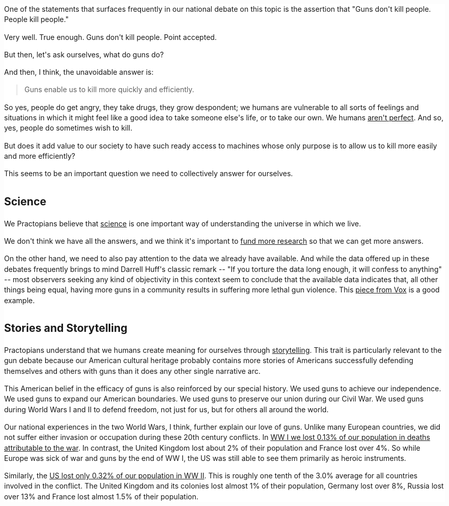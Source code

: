 One of the statements that surfaces frequently in our national debate on this topic is the assertion that "Guns don't kill people. People kill people."

Very well. True enough. Guns don't kill people. Point accepted. 

But then, let's ask ourselves, what do guns do?

And then, I think, the unavoidable answer is:

> Guns enable us to kill more quickly and efficiently.

So yes, people do get angry, they take drugs, they grow despondent; we humans are vulnerable to all sorts of feelings and situations in which it might feel like a good idea to take someone else's life, or to take our own. We humans [aren't perfect][imperfection]. And so, yes, people do sometimes wish to kill. 

But does it add value to our society to have such ready access to machines whose only purpose is to allow us to kill more easily and more efficiently?

This seems to be an important question we need to collectively answer for ourselves. 

## Science

We Practopians believe that [science][] is one important way of understanding the universe in which we live. 

We don't think we have all the answers, and we think it's important to [fund more research][atlantic] so that we can get more answers. 

On the other hand, we need to also pay attention to the data we already have available. And while the data offered up in these debates frequently brings to mind Darrell Huff's classic remark -- "If you torture the data long enough, it will confess to anything" -- most observers seeking any kind of objectivity in this context seem to conclude that the available data indicates that, all other things being equal, having more guns in a community results in suffering more lethal gun violence. This [piece from Vox][vox] is a good example. 

## Stories and Storytelling

Practopians understand that we humans create meaning for ourselves through [storytelling][stories]. This trait is particularly relevant to the gun debate because our American cultural heritage probably contains more stories of Americans successfully defending themselves and others with guns than it does any other single narrative arc. 

This American belief in the efficacy of guns is also reinforced by our special history. We used guns to achieve our independence. We used guns to expand our American boundaries. We used guns to preserve our union during our Civil War. We used guns during World Wars I and II to defend freedom, not just for us, but for others all around the world. 

Our national experiences in the two World Wars, I think, further explain our love of guns. Unlike many European countries, we did not suffer either invasion or occupation during these 20th century conflicts. In [WW I we lost 0.13% of our population in deaths attributable to the war][wwi]. In contrast, the United Kingdom lost about 2% of their population and France lost over 4%. So while Europe was sick of war and guns by the end of WW I, the US  was still able to see them primarily as heroic instruments. 

Similarly, the [US lost only 0.32% of our population in WW II][wwii]. This is roughly one tenth of the 3.0% average for all countries involved in the conflict. The United Kingdom and its colonies lost almost 1% of their population, Germany lost over 8%, Russia  lost over 13% and France lost almost 1.5% of their population. 


[atlantic]:  https://www.theatlantic.com/health/archive/2018/02/gun-violence-public-health/553430/
[balance]:   https://www.Practopian.org/tags/balance.html
[core]:      https://www.Practopian.org/tags/core.html 
[culture]:   https://www.Practopian.org/tags/cultural-evolution.html
[diversity]: https://www.Practopian.org/tags/diversity.html
[finality]: https://www.theatlantic.com/politics/archive/2018/02/what-i-saw-treating-the-victims-from-parkland-should-change-the-debate-on-guns/553937/
[imperfection]: https://www.Practopian.org/tags/imperfection.html
[individuals]: https://www.Practopian.org/tags/individuals.html
[integral]:  https://www.Practopian.org/tags/integral.html
[liberty]:   https://www.Practopian.org/tags/liberty.html
[values]:    https://www.Practopian.org/core/values.html
[critical-thinking]: https://www.Practopian.org/tags/critical-thinking.html
[rapidity]: https://www.nbcnews.com/think/opinion/parkland-shooter-s-ar-15-was-designed-kill-efficiently-possible-ncna848346
[popdensity]: https://en.wikipedia.org/wiki/List_of_countries_and_dependencies_by_population_density
[science]:   https://www.Practopian.org/tags/science.html
[selma]:     https://en.wikipedia.org/wiki/Selma_to_Montgomery_marches
[society]:   https://www.Practopian.org/tags/society.html
[stoneman]:  https://en.wikipedia.org/wiki/Stoneman_Douglas_High_School_shooting
[stories]:   https://www.Practopian.org/tags/stories.html
[students]:  https://www.cnn.com/2018/02/16/us/gun-control-teenage-advocates/index.html
[value]:     https://www.Practopian.org/tags/value-creation.html
[vox]:       https://www.vox.com/policy-and-politics/2015/12/8/9870240/gun-ownership-deaths-homicides
[wwi]:       https://en.wikipedia.org/wiki/World_War_I_casualties
[wwii]:      https://en.wikipedia.org/wiki/World_War_II_casualties
